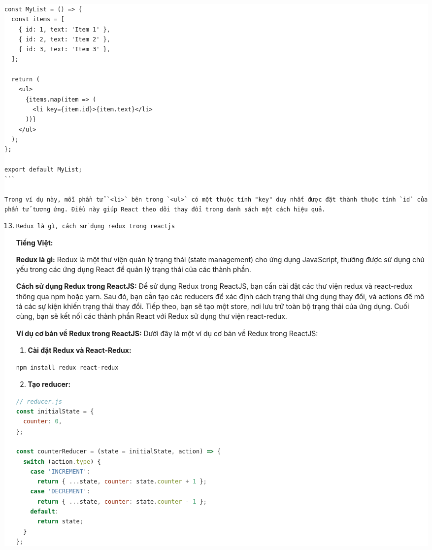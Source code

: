     const MyList = () => {
      const items = [
        { id: 1, text: 'Item 1' },
        { id: 2, text: 'Item 2' },
        { id: 3, text: 'Item 3' },
      ];

      return (
        <ul>
          {items.map(item => (
            <li key={item.id}>{item.text}</li>
          ))}
        </ul>
      );
    };

    export default MyList;
    ```

    Trong ví dụ này, mỗi phần tử `<li>` bên trong `<ul>` có một thuộc tính "key" duy nhất được đặt thành thuộc tính `id` của phần tử tương ứng. Điều này giúp React theo dõi thay đổi trong danh sách một cách hiệu quả.

13. `Redux là gì, cách sử dụng redux trong reactjs`

    **Tiếng Việt:**

    **Redux là gì:**
    Redux là một thư viện quản lý trạng thái (state management) cho ứng dụng JavaScript, thường được sử dụng chủ yếu trong các ứng dụng React để quản lý trạng thái của các thành phần.

    **Cách sử dụng Redux trong ReactJS:**
    Để sử dụng Redux trong ReactJS, bạn cần cài đặt các thư viện redux và react-redux thông qua npm hoặc yarn. Sau đó, bạn cần tạo các reducers để xác định cách trạng thái ứng dụng thay đổi, và actions để mô tả các sự kiện khiến trạng thái thay đổi. Tiếp theo, bạn sẽ tạo một store, nơi lưu trữ toàn bộ trạng thái của ứng dụng. Cuối cùng, bạn sẽ kết nối các thành phần React với Redux sử dụng thư viện react-redux.

    **Ví dụ cơ bản về Redux trong ReactJS:**
    Dưới đây là một ví dụ cơ bản về Redux trong ReactJS:

    1. **Cài đặt Redux và React-Redux:**
      ```
      npm install redux react-redux
      ```

    2. **Tạo reducer:**
      ```javascript
      // reducer.js
      const initialState = {
        counter: 0,
      };

      const counterReducer = (state = initialState, action) => {
        switch (action.type) {
          case 'INCREMENT':
            return { ...state, counter: state.counter + 1 };
          case 'DECREMENT':
            return { ...state, counter: state.counter - 1 };
          default:
            return state;
        }
      };
